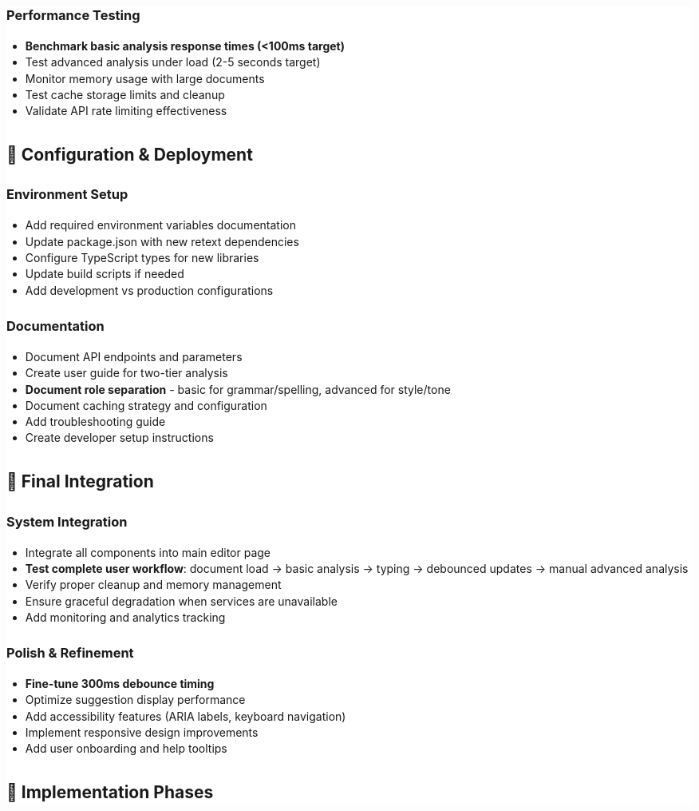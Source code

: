 ### **Performance Testing**

- **Benchmark basic analysis response times (<100ms target)**
- Test advanced analysis under load (2-5 seconds target)
- Monitor memory usage with large documents
- Test cache storage limits and cleanup
- Validate API rate limiting effectiveness


## 🔧 Configuration & Deployment

### **Environment Setup**

- Add required environment variables documentation
- Update package.json with new retext dependencies
- Configure TypeScript types for new libraries
- Update build scripts if needed
- Add development vs production configurations


### **Documentation**

- Document API endpoints and parameters
- Create user guide for two-tier analysis
- **Document role separation** - basic for grammar/spelling, advanced for style/tone
- Document caching strategy and configuration
- Add troubleshooting guide
- Create developer setup instructions


## 🚀 Final Integration

### **System Integration**

- Integrate all components into main editor page
- **Test complete user workflow**: document load → basic analysis → typing → debounced updates → manual advanced analysis
- Verify proper cleanup and memory management
- Ensure graceful degradation when services are unavailable
- Add monitoring and analytics tracking


### **Polish & Refinement**

- **Fine-tune 300ms debounce timing**
- Optimize suggestion display performance
- Add accessibility features (ARIA labels, keyboard navigation)
- Implement responsive design improvements
- Add user onboarding and help tooltips


## 🎯 Implementation Phases
